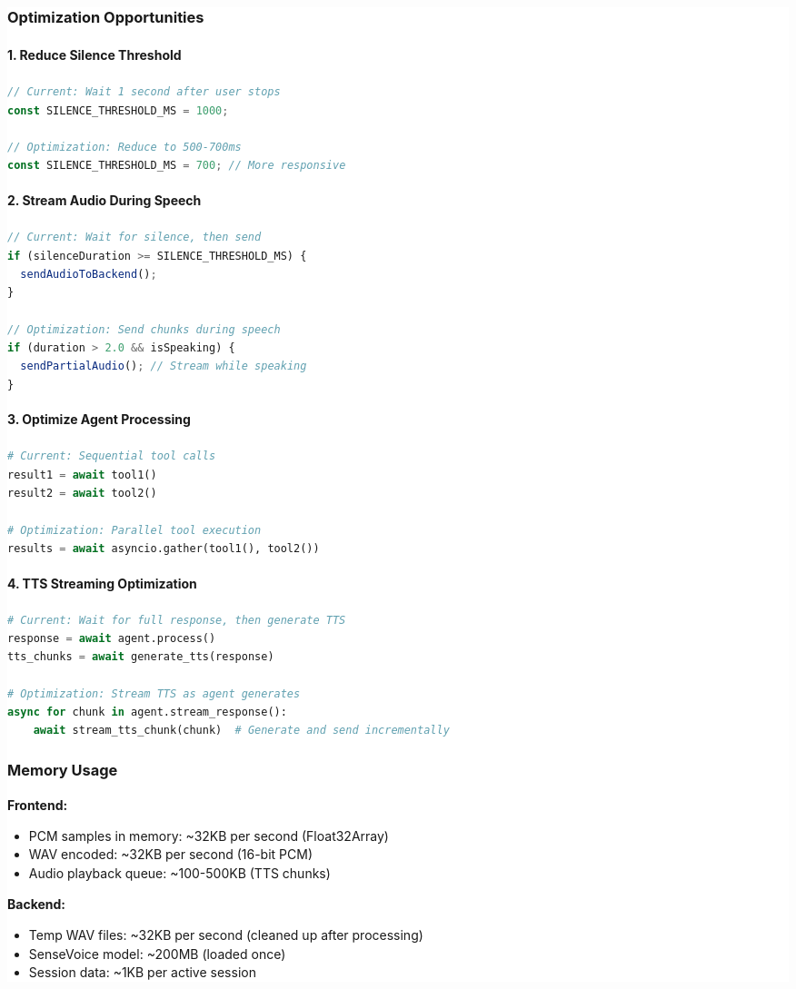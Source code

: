 ### Optimization Opportunities

#### 1. Reduce Silence Threshold
```typescript
// Current: Wait 1 second after user stops
const SILENCE_THRESHOLD_MS = 1000;

// Optimization: Reduce to 500-700ms
const SILENCE_THRESHOLD_MS = 700; // More responsive
```

#### 2. Stream Audio During Speech
```typescript
// Current: Wait for silence, then send
if (silenceDuration >= SILENCE_THRESHOLD_MS) {
  sendAudioToBackend();
}

// Optimization: Send chunks during speech
if (duration > 2.0 && isSpeaking) {
  sendPartialAudio(); // Stream while speaking
}
```

#### 3. Optimize Agent Processing
```python
# Current: Sequential tool calls
result1 = await tool1()
result2 = await tool2()

# Optimization: Parallel tool execution
results = await asyncio.gather(tool1(), tool2())
```

#### 4. TTS Streaming Optimization
```python
# Current: Wait for full response, then generate TTS
response = await agent.process()
tts_chunks = await generate_tts(response)

# Optimization: Stream TTS as agent generates
async for chunk in agent.stream_response():
    await stream_tts_chunk(chunk)  # Generate and send incrementally
```

### Memory Usage

**Frontend:**
- PCM samples in memory: ~32KB per second (Float32Array)
- WAV encoded: ~32KB per second (16-bit PCM)
- Audio playback queue: ~100-500KB (TTS chunks)

**Backend:**
- Temp WAV files: ~32KB per second (cleaned up after processing)
- SenseVoice model: ~200MB (loaded once)
- Session data: ~1KB per active session

